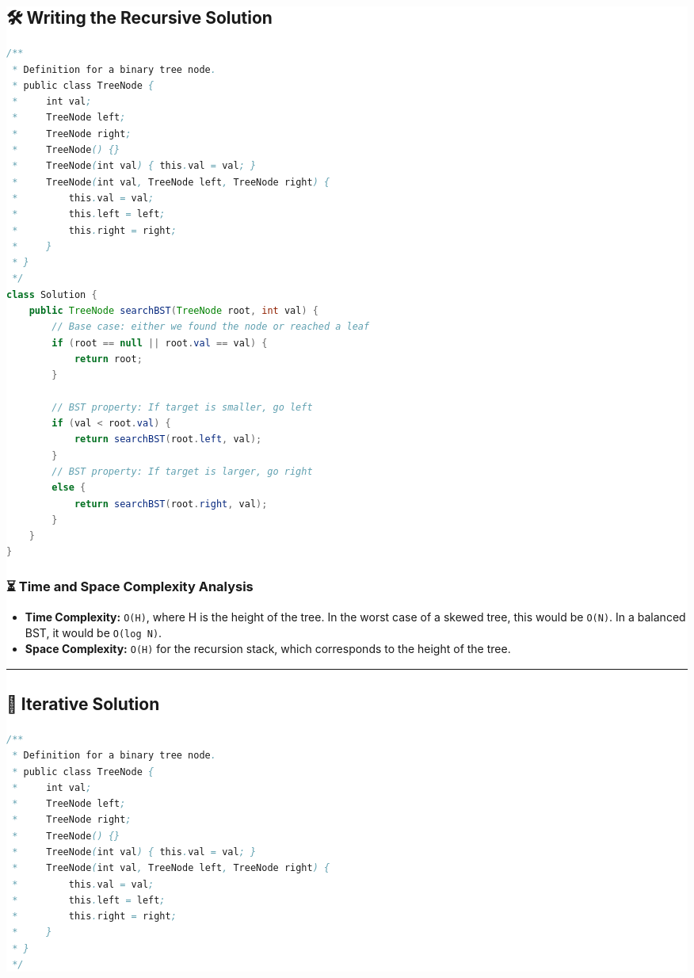 ## 🛠️ Writing the Recursive Solution

```java
/**
 * Definition for a binary tree node.
 * public class TreeNode {
 *     int val;
 *     TreeNode left;
 *     TreeNode right;
 *     TreeNode() {}
 *     TreeNode(int val) { this.val = val; }
 *     TreeNode(int val, TreeNode left, TreeNode right) {
 *         this.val = val;
 *         this.left = left;
 *         this.right = right;
 *     }
 * }
 */
class Solution {
    public TreeNode searchBST(TreeNode root, int val) {
        // Base case: either we found the node or reached a leaf
        if (root == null || root.val == val) {
            return root;
        }
        
        // BST property: If target is smaller, go left
        if (val < root.val) {
            return searchBST(root.left, val);
        }
        // BST property: If target is larger, go right
        else {
            return searchBST(root.right, val);
        }
    }
}
```

### ⏳ Time and Space Complexity Analysis
- **Time Complexity:** `O(H)`, where H is the height of the tree. In the worst case of a skewed tree, this would be `O(N)`. In a balanced BST, it would be `O(log N)`.
- **Space Complexity:** `O(H)` for the recursion stack, which corresponds to the height of the tree.

---

## 🚀 Iterative Solution

```java
/**
 * Definition for a binary tree node.
 * public class TreeNode {
 *     int val;
 *     TreeNode left;
 *     TreeNode right;
 *     TreeNode() {}
 *     TreeNode(int val) { this.val = val; }
 *     TreeNode(int val, TreeNode left, TreeNode right) {
 *         this.val = val;
 *         this.left = left;
 *         this.right = right;
 *     }
 * }
 */
```